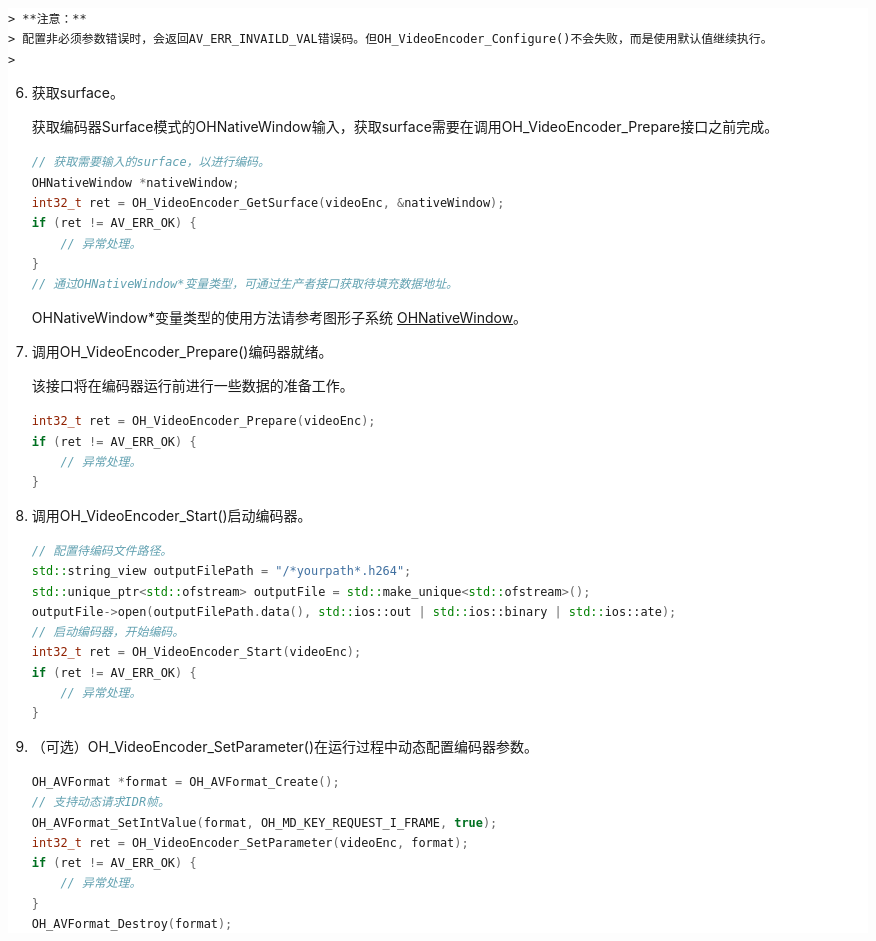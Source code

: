     > **注意：**
    > 配置非必须参数错误时，会返回AV_ERR_INVAILD_VAL错误码。但OH_VideoEncoder_Configure()不会失败，而是使用默认值继续执行。
    >

6. 获取surface。

    获取编码器Surface模式的OHNativeWindow输入，获取surface需要在调用OH_VideoEncoder_Prepare接口之前完成。

    ```c++
    // 获取需要输入的surface，以进行编码。
    OHNativeWindow *nativeWindow;
    int32_t ret = OH_VideoEncoder_GetSurface(videoEnc, &nativeWindow);
    if (ret != AV_ERR_OK) {
        // 异常处理。
    }
    // 通过OHNativeWindow*变量类型，可通过生产者接口获取待填充数据地址。
    ```

    OHNativeWindow*变量类型的使用方法请参考图形子系统 [OHNativeWindow](../../reference/apis-arkgraphics2d/_native_window.md#ohnativewindow)。

7. 调用OH_VideoEncoder_Prepare()编码器就绪。

    该接口将在编码器运行前进行一些数据的准备工作。

    ```c++
    int32_t ret = OH_VideoEncoder_Prepare(videoEnc);
    if (ret != AV_ERR_OK) {
        // 异常处理。
    }
    ```

8. 调用OH_VideoEncoder_Start()启动编码器。

    ```c++
    // 配置待编码文件路径。
    std::string_view outputFilePath = "/*yourpath*.h264";
    std::unique_ptr<std::ofstream> outputFile = std::make_unique<std::ofstream>();
    outputFile->open(outputFilePath.data(), std::ios::out | std::ios::binary | std::ios::ate);
    // 启动编码器，开始编码。
    int32_t ret = OH_VideoEncoder_Start(videoEnc);
    if (ret != AV_ERR_OK) {
        // 异常处理。
    }
    ```

9. （可选）OH_VideoEncoder_SetParameter()在运行过程中动态配置编码器参数。

    <!--RP8-->
    ```c++
    OH_AVFormat *format = OH_AVFormat_Create();
    // 支持动态请求IDR帧。
    OH_AVFormat_SetIntValue(format, OH_MD_KEY_REQUEST_I_FRAME, true);
    int32_t ret = OH_VideoEncoder_SetParameter(videoEnc, format);
    if (ret != AV_ERR_OK) {
        // 异常处理。
    }
    OH_AVFormat_Destroy(format);
    ```
    <!--RP8End-->
